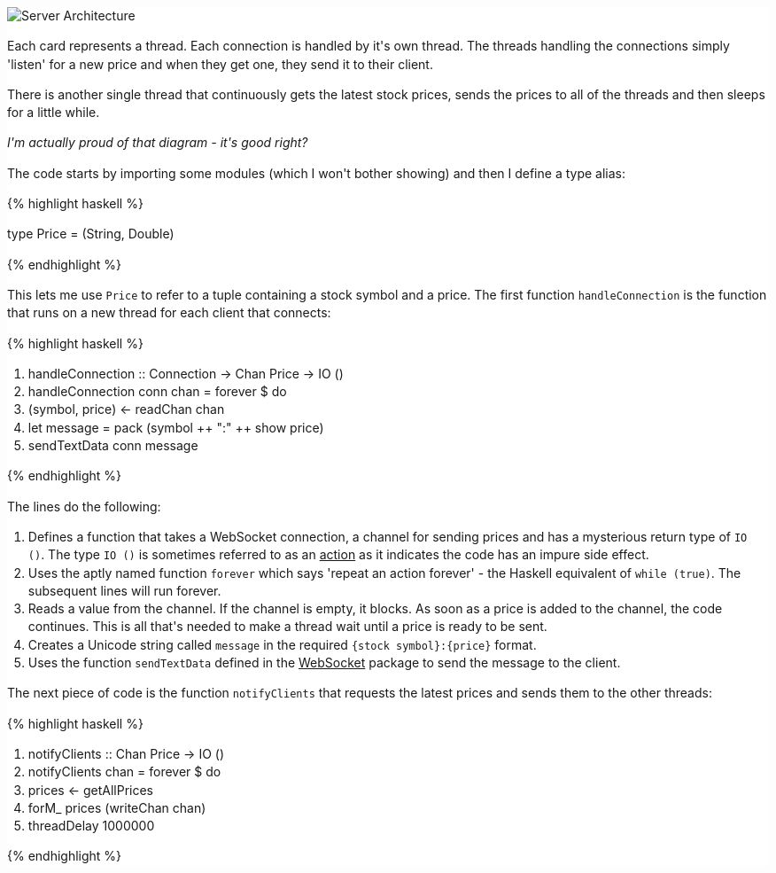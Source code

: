 <img alt="Server Architecture" src="{{ site.baseurl }}/isullivan/assets/stock-ticker-architecture-diagram.png" />

Each card represents a thread. Each connection is handled by it's own thread. The threads handling the connections simply 'listen' for a new price and when they get one, they send it to their client.

There is another single thread that continuously gets the latest stock prices, sends the prices to all of the threads and then sleeps for a little while.

*I'm actually proud of that diagram - it's good right?*

The code starts by importing some modules (which I won't bother showing) and then I define a type alias:

{% highlight haskell %}

type Price = (String, Double)

{% endhighlight %}

This lets me use `Price` to refer to a tuple containing a stock symbol and a price. The first function `handleConnection` is the function that runs on a new thread for each client that connects:

{% highlight haskell %}

1. handleConnection :: Connection -> Chan Price -> IO ()
2. handleConnection conn chan = forever $ do
3.  (symbol, price) <- readChan chan
4.  let message = pack (symbol ++ ":" ++ show price)
5.  sendTextData conn message

{% endhighlight %}

The lines do the following:

1. Defines a function that takes a WebSocket connection, a channel for sending prices and has a mysterious return type of `IO ()`. The type `IO ()` is sometimes referred to as an [action](https://wiki.haskell.org/Introduction_to_IO) as it indicates the code has an impure side effect.
2. Uses the aptly named function `forever` which says 'repeat an action forever' - the Haskell equivalent of `while (true)`. The subsequent lines will run forever.
3. Reads a value from the channel. If the channel is empty, it blocks. As soon as a price is added to the channel, the code continues. This is all that's needed to make a thread wait until a price is ready to be sent.
4. Creates a Unicode string called `message` in the required `{stock symbol}:{price}` format.
5. Uses the function `sendTextData` defined in the [WebSocket](https://hackage.haskell.org/package/websockets-0.9.6.1/docs/Network-WebSockets.html) package to send the message to the client.

The next piece of code is the function `notifyClients` that requests the latest prices and sends them to the other threads:

{% highlight haskell %}

1. notifyClients :: Chan Price -> IO ()
2. notifyClients chan = forever $ do
3.   prices <- getAllPrices
4.   forM_ prices (writeChan chan)
5.   threadDelay 1000000

{% endhighlight %}
